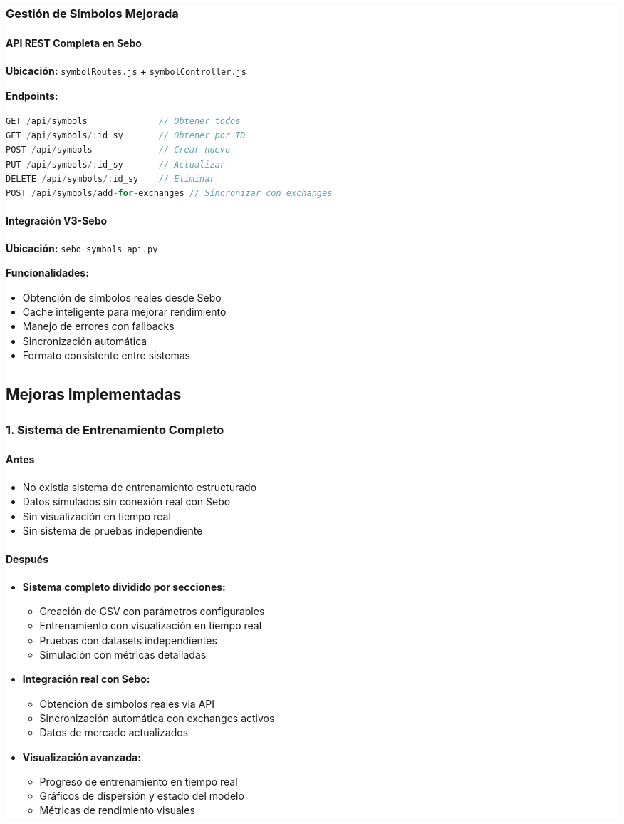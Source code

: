 ### Gestión de Símbolos Mejorada

#### API REST Completa en Sebo
**Ubicación:** `symbolRoutes.js` + `symbolController.js`

**Endpoints:**
```javascript
GET /api/symbols              // Obtener todos
GET /api/symbols/:id_sy       // Obtener por ID
POST /api/symbols             // Crear nuevo
PUT /api/symbols/:id_sy       // Actualizar
DELETE /api/symbols/:id_sy    // Eliminar
POST /api/symbols/add-for-exchanges // Sincronizar con exchanges
```

#### Integración V3-Sebo
**Ubicación:** `sebo_symbols_api.py`

**Funcionalidades:**
- Obtención de símbolos reales desde Sebo
- Cache inteligente para mejorar rendimiento
- Manejo de errores con fallbacks
- Sincronización automática
- Formato consistente entre sistemas


## Mejoras Implementadas

### 1. Sistema de Entrenamiento Completo

#### Antes
- No existía sistema de entrenamiento estructurado
- Datos simulados sin conexión real con Sebo
- Sin visualización en tiempo real
- Sin sistema de pruebas independiente

#### Después
- **Sistema completo dividido por secciones:**
  - Creación de CSV con parámetros configurables
  - Entrenamiento con visualización en tiempo real
  - Pruebas con datasets independientes
  - Simulación con métricas detalladas

- **Integración real con Sebo:**
  - Obtención de símbolos reales via API
  - Sincronización automática con exchanges activos
  - Datos de mercado actualizados

- **Visualización avanzada:**
  - Progreso de entrenamiento en tiempo real
  - Gráficos de dispersión y estado del modelo
  - Métricas de rendimiento visuales
